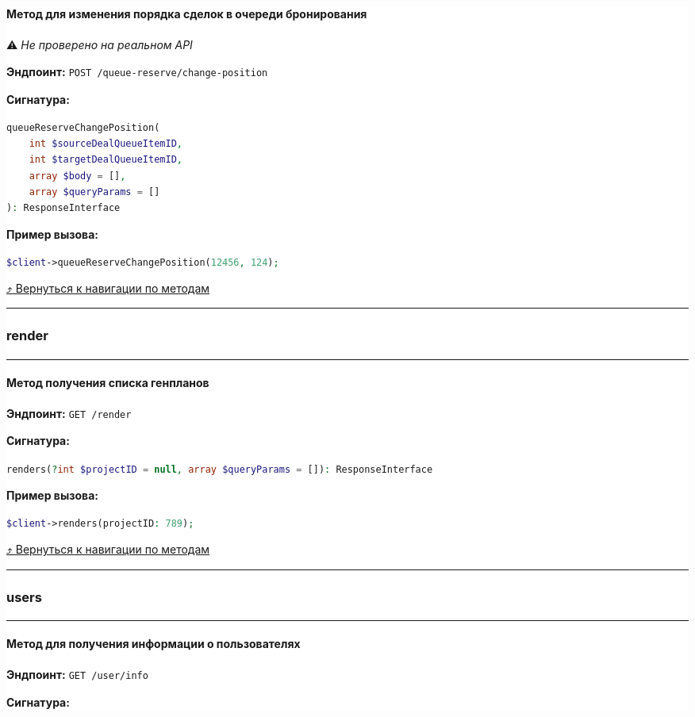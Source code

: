 #### Метод для изменения порядка сделок в очереди бронирования

⚠️ _Не проверено на реальном API_

**Эндпоинт:** `POST /queue-reserve/change-position`

**Сигнатура:**

```php
queueReserveChangePosition(  
    int $sourceDealQueueItemID,  
    int $targetDealQueueItemID,  
    array $body = [],  
    array $queryParams = []  
): ResponseInterface
```
**Пример вызова:**

```php
$client->queueReserveChangePosition(12456, 124);
```

[⤴ Вернуться к навигации по методам](#Навигация-по-методам-доступа-к-Profitbase-API)

---
### render

---

#### Метод получения списка генпланов

**Эндпоинт:** `GET /render`

**Сигнатура:**

```php
renders(?int $projectID = null, array $queryParams = []): ResponseInterface
```
**Пример вызова:**

```php
$client->renders(projectID: 789);
```

[⤴ Вернуться к навигации по методам](#Навигация-по-методам-доступа-к-Profitbase-API)

---
### users

---

#### Метод для получения информации о пользователях

**Эндпоинт:** `GET /user/info`

**Сигнатура:**
